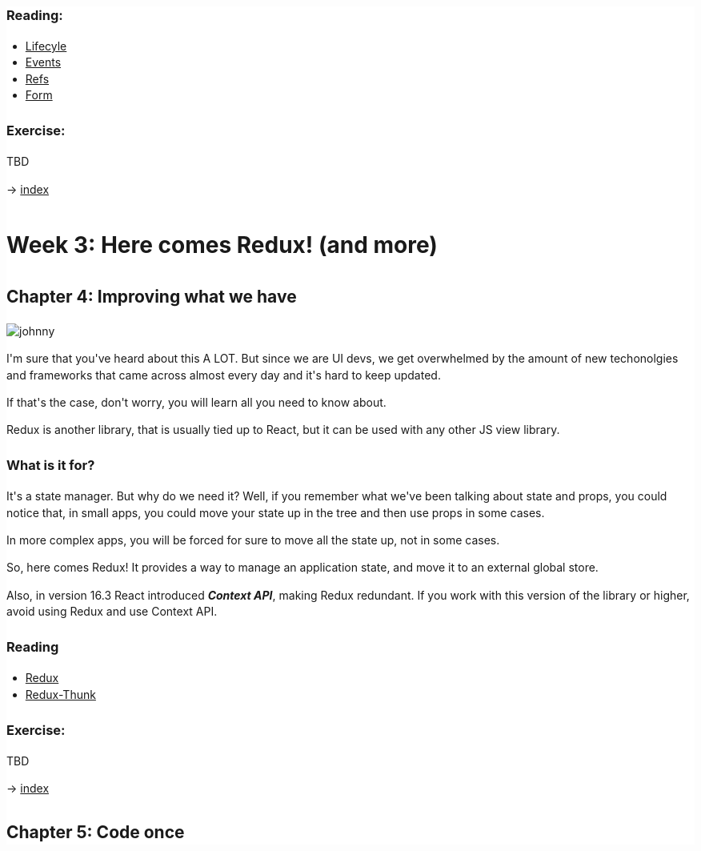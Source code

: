 ### Reading:

- [Lifecyle](https://medium.com/@joshuablankenshipnola/react-component-lifecycle-events-cb77e670a093)
- [Events](https://medium.freecodecamp.org/the-best-way-to-bind-event-handlers-in-react-282db2cf1530)
- [Refs](https://hackernoon.com/refs-in-react-all-you-need-to-know-fb9c9e2aeb81)
- [Form](https://medium.com/@agoiabeladeyemi/the-complete-guide-to-forms-in-react-d2ba93f32825)

### Exercise:
TBD

→ [index](#index)

# Week 3: Here comes Redux! (and more)

## Chapter 4: Improving what we have

![johnny](assets/johnny.gif)

I'm sure that you've heard about this A LOT. But since we are UI devs, we get overwhelmed by the amount of new techonolgies and frameworks that came across almost every day and it's hard to keep updated.

If that's the case, don't worry, you will learn all you need to know about.

Redux is another library, that is usually tied up to React, but it can be used with any other JS view library.

### What is it for?
 It's a state manager. But why do we need it? Well, if you remember what we've been talking about state and props, you could notice that, in small apps, you could move your state up in the tree and then use props in some cases.

In more complex apps, you will be forced for sure to move all the state up, not in some cases.

So, here comes Redux! It provides a way to manage an application state, and move it to an external global store.

Also, in version 16.3 React introduced ___Context API___, making Redux redundant. If you work with this version of the library or higher, avoid using Redux and use Context API.

### Reading
- [Redux](https://flaviocopes.com/redux/)
- [Redux-Thunk](https://medium.com/@gethylgeorge/understanding-how-redux-thunk-works-72de3bdebc50)

### Exercise:
TBD

→ [index](#index)

## Chapter 5: Code once
